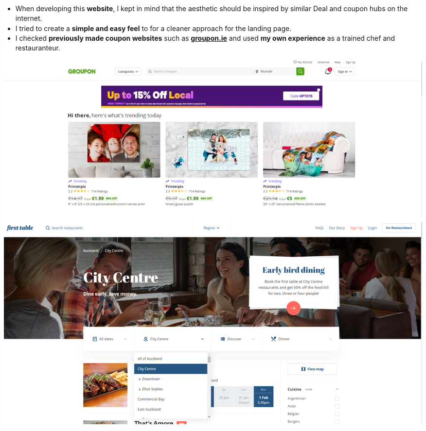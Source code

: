 * When developing this **website**, I kept in mind that the aesthetic should be inspired by similar Deal and coupon hubs on the internet. 
* I tried to create a **simple and easy feel** to for a cleaner approach for the landing page.
* I checked **previously made coupon websites** such as [**groupon.ie**](https://www.groupon.ie//) and used **my own experience** as a trained chef and restauranteur.

![Research](media/readme/Groupon.png)
![Research](media/readme/first_table.png)